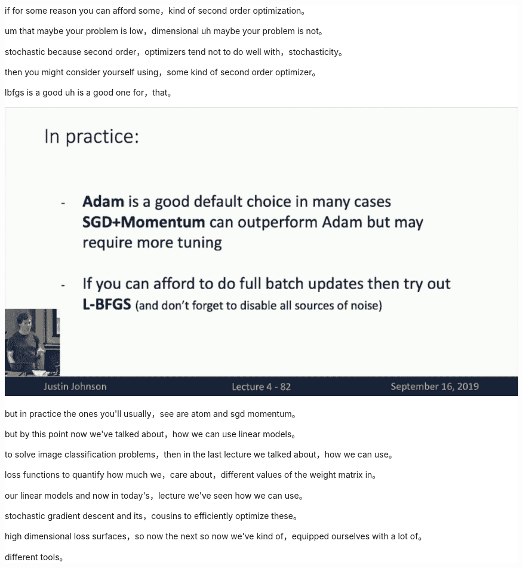 if for some reason you can afford some，kind of second order optimization。

um that maybe your problem is low，dimensional uh maybe your problem is not。

stochastic because second order，optimizers tend not to do well with，stochasticity。

then you might consider yourself using，some kind of second order optimizer。

lbfgs is a good uh is a good one for，that。

![](img/4c0468d79483ad35528dd2456ff9b8d5_51.png)

but in practice the ones you'll usually，see are atom and sgd momentum。

but by this point now we've talked about，how we can use linear models。

to solve image classification problems，then in the last lecture we talked about，how we can use。

loss functions to quantify how much we，care about，different values of the weight matrix in。

our linear models and now in today's，lecture we've seen how we can use。

stochastic gradient descent and its，cousins to efficiently optimize these。

high dimensional loss surfaces，so now the next so now we've kind of，equipped ourselves with a lot of。

different tools。
